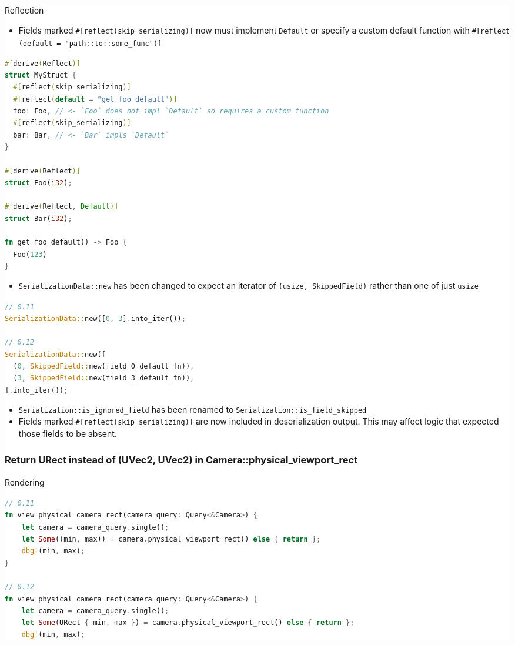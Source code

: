 <div class="migration-guide-area-tags">
    <div class="migration-guide-area-tag">Reflection</div>
</div>

- Fields marked `#[reflect(skip_serializing)]` now must implement `Default` or specify a custom default function with `#[reflect(default = "path::to::some_func")]`

```rust
#[derive(Reflect)]
struct MyStruct {
  #[reflect(skip_serializing)]
  #[reflect(default = "get_foo_default")]
  foo: Foo, // <- `Foo` does not impl `Default` so requires a custom function
  #[reflect(skip_serializing)]
  bar: Bar, // <- `Bar` impls `Default`
}

#[derive(Reflect)]
struct Foo(i32);

#[derive(Reflect, Default)]
struct Bar(i32);

fn get_foo_default() -> Foo {
  Foo(123)
}
```

- `SerializationData::new` has been changed to expect an iterator of `(usize, SkippedField)` rather than one of just `usize`

```rust
// 0.11
SerializationData::new([0, 3].into_iter());

// 0.12
SerializationData::new([
  (0, SkippedField::new(field_0_default_fn)),
  (3, SkippedField::new(field_3_default_fn)),
].into_iter());
```

- `Serialization::is_ignored_field` has been renamed to `Serialization::is_field_skipped`
- Fields marked `#[reflect(skip_serializing)]` are now included in deserialization output. This may affect logic that expected those fields to be absent.

### [Return URect instead of (UVec2, UVec2) in Camera::physical_viewport_rect](https://github.com/bevyengine/bevy/pull/9085)

<div class="migration-guide-area-tags">
    <div class="migration-guide-area-tag">Rendering</div>
</div>

```rust
// 0.11
fn view_physical_camera_rect(camera_query: Query<&Camera>) {
    let camera = camera_query.single();
    let Some((min, max)) = camera.physical_viewport_rect() else { return };
    dbg!(min, max);
}

// 0.12
fn view_physical_camera_rect(camera_query: Query<&Camera>) {
    let camera = camera_query.single();
    let Some(URect { min, max }) = camera.physical_viewport_rect() else { return };
    dbg!(min, max);
```